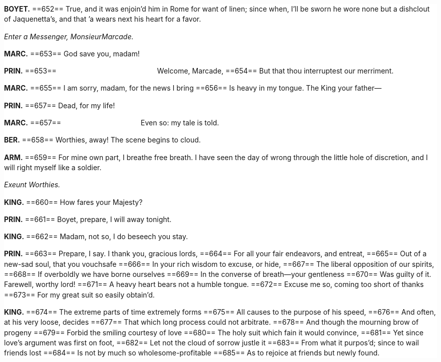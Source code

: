 **BOYET.**
==652== True, and it was enjoin’d him in Rome for want of linen; since when, I’ll be sworn he wore none but a dishclout of Jaquenetta’s, and that ’a wears next his heart for a favor.

*Enter a Messenger, MonsieurMarcade.*

**MARC.**
==653== God save you, madam!

**PRIN.**
==653==               Welcome, Marcade,
==654== But that thou interruptest our merriment.

**MARC.**
==655== I am sorry, madam, for the news I bring
==656== Is heavy in my tongue. The King your father⁠—

**PRIN.**
==657== Dead, for my life!

**MARC.**
==657==            Even so: my tale is told.

**BER.**
==658== Worthies, away! The scene begins to cloud.

**ARM.**
==659== For mine own part, I breathe free breath. I have seen the day of wrong through the little hole of discretion, and I will right myself like a soldier.

*Exeunt Worthies.*

**KING.**
==660== How fares your Majesty?

**PRIN.**
==661== Boyet, prepare, I will away tonight.

**KING.**
==662== Madam, not so, I do beseech you stay.

**PRIN.**
==663== Prepare, I say. I thank you, gracious lords,
==664== For all your fair endeavors, and entreat,
==665== Out of a new-sad soul, that you vouchsafe
==666== In your rich wisdom to excuse, or hide,
==667== The liberal opposition of our spirits,
==668== If overboldly we have borne ourselves
==669== In the converse of breath—your gentleness
==670== Was guilty of it. Farewell, worthy lord!
==671== A heavy heart bears not a humble tongue.
==672== Excuse me so, coming too short of thanks
==673== For my great suit so easily obtain’d.

**KING.**
==674== The extreme parts of time extremely forms
==675== All causes to the purpose of his speed,
==676== And often, at his very loose, decides
==677== That which long process could not arbitrate.
==678== And though the mourning brow of progeny
==679== Forbid the smiling courtesy of love
==680== The holy suit which fain it would convince,
==681== Yet since love’s argument was first on foot,
==682== Let not the cloud of sorrow justle it
==683== From what it purpos’d; since to wail friends lost
==684== Is not by much so wholesome-profitable
==685== As to rejoice at friends but newly found.
